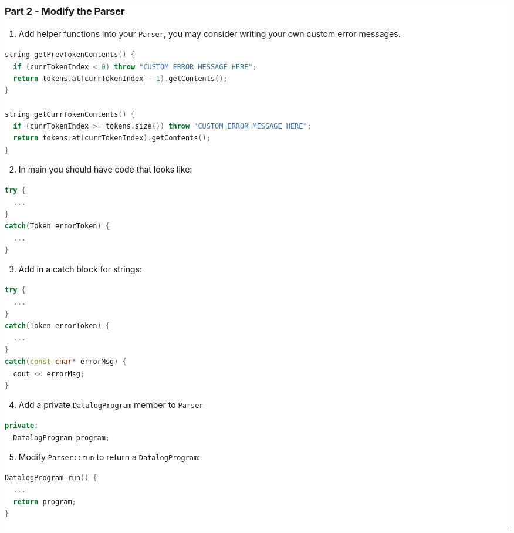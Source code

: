 ### Part 2 - Modify the Parser

1. Add helper functions into your `Parser`, you may consider writing your own custom error messages.

~~~c++
string getPrevTokenContents() {
  if (currTokenIndex < 0) throw "CUSTOM ERROR MESSAGE HERE";
  return tokens.at(currTokenIndex - 1).getContents();
}

string getCurrTokenContents() {
  if (currTokenIndex >= tokens.size()) throw "CUSTOM ERROR MESSAGE HERE";
  return tokens.at(currTokenIndex).getContents();
}
~~~

2. In main you should have code that looks like:

~~~c++
try {
  ...
}
catch(Token errorToken) {
  ...
}
~~~

3. Add in a catch block for strings:

~~~c++
try {
  ...
}
catch(Token errorToken) {
  ...
}
catch(const char* errorMsg) {
  cout << errorMsg;
}
~~~

4. Add a private `DatalogProgram` member to `Parser`

~~~c++
private:
  DatalogProgram program;
~~~

5. Modify `Parser::run` to return a `DatalogProgram`:

~~~c++
DatalogProgram run() {
  ...
  return program;
}
~~~

---